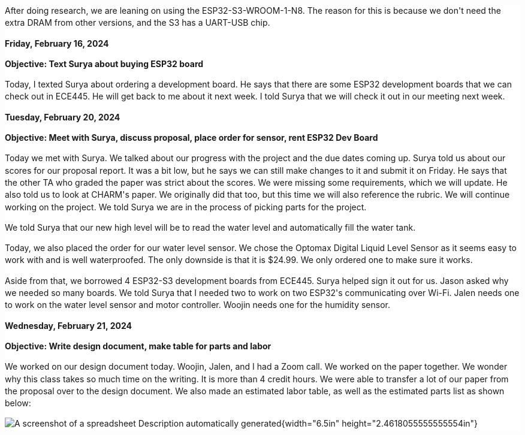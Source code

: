 After doing research, we are leaning on using the ESP32-S3-WROOM-1-N8.
The reason for this is because we don't need the extra DRAM from other
versions, and the S3 has a UART-USB chip.

**Friday, February 16, 2024**

**Objective: Text Surya about buying ESP32 board**

Today, I texted Surya about ordering a development board. He says that
there are some ESP32 development boards that we can check out in ECE445.
He will get back to me about it next week. I told Surya that we will
check it out in our meeting next week.

**Tuesday, February 20, 2024**

**Objective: Meet with Surya, discuss proposal, place order for sensor,
rent ESP32 Dev Board**

Today we met with Surya. We talked about our progress with the project
and the due dates coming up. Surya told us about our scores for our
proposal report. It was a bit low, but he says we can still make changes
to it and submit it on Friday. He says that the other TA who graded the
paper was strict about the scores. We were missing some requirements,
which we will update. He also told us to look at CHARM's paper. We
originally did that too, but this time we will also reference the
rubric. We will continue working on the project. We told Surya we are in
the process of picking parts for the project.

We told Surya that our new high level will be to read the water level
and automatically fill the water tank.

Today, we also placed the order for our water level sensor. We chose the
Optomax Digital Liquid Level Sensor as it seems easy to work with and is
well waterproofed. The only downside is that it is \$24.99. We only
ordered one to make sure it works.

Aside from that, we borrowed 4 ESP32-S3 development boards from ECE445.
Surya helped sign it out for us. Jason asked why we needed so many
boards. We told Surya that I needed two to work on two ESP32's
communicating over Wi-Fi. Jalen needs one to work on the water level
sensor and motor controller. Woojin needs one for the humidity sensor.

**Wednesday, February 21, 2024**

**Objective: Write design document, make table for parts and labor**

We worked on our design document today. Woojin, Jalen, and I had a Zoom
call. We worked on the paper together. We wonder why this class takes so
much time on the writing. It is more than 4 credit hours. We were able
to transfer a lot of our paper from the proposal over to the design
document. We also made an estimated labor table, as well as the
estimated parts list as shown below:

![A screenshot of a spreadsheet Description automatically
generated](./myMediaFolder/media/image4.png){width="6.5in"
height="2.4618055555555554in"}
